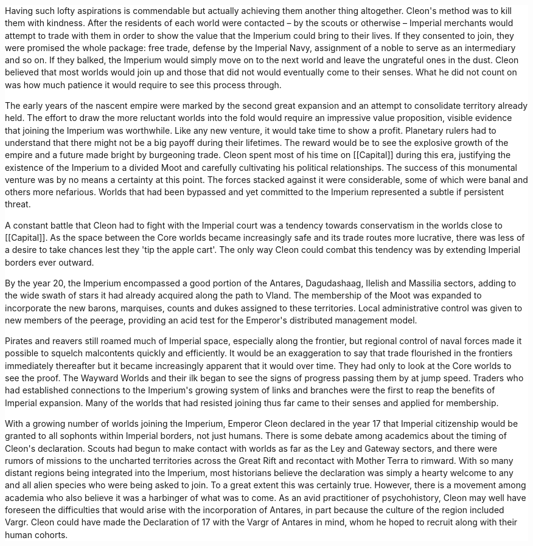 Having such lofty aspirations is commendable but actually achieving them another thing altogether. Cleon's method was to kill them with kindness. After the residents of each world were contacted – by the scouts or otherwise – Imperial merchants would attempt to trade with them in order to show the value that the Imperium could bring to their lives. If they consented to join, they were promised the whole package: free trade, defense by the Imperial Navy, assignment of a noble to serve as an intermediary and so on. If they balked, the Imperium would simply move on to the next world and leave the ungrateful ones in the dust. Cleon believed that most worlds would join up and those that did not would eventually come to their senses. What he did not count on was how much patience it would require to see this process through.

The early years of the nascent empire were marked by the second great expansion and an attempt to consolidate territory already held. The effort to draw the more reluctant worlds into the fold would require an impressive value proposition, visible evidence that joining the Imperium was worthwhile. Like any new venture, it would take time to show a profit. Planetary rulers had to understand that there might not be a big payoff during their lifetimes. The reward would be to see the explosive growth of the empire and a future made bright by burgeoning trade. Cleon spent most of his time on [[Capital]] during this era, justifying the existence of the Imperium to a divided Moot and carefully cultivating his political relationships. The success of this monumental venture was by no means a certainty at this point. The forces stacked against it were considerable, some of which were banal and others more nefarious. Worlds that had been bypassed and yet committed to the Imperium represented a subtle if persistent threat.

A constant battle that Cleon had to fight with the Imperial court was a tendency towards conservatism in the worlds close to [[Capital]]. As the space between the Core worlds became increasingly safe and its trade routes more lucrative, there was less of a desire to take chances lest they 'tip the apple cart'. The only way Cleon could combat this tendency was by extending Imperial borders ever outward.

By the year 20, the Imperium encompassed a good portion of the Antares, Dagudashaag, Ilelish and Massilia sectors, adding to the wide swath of stars it had already acquired along the path to Vland. The membership of the Moot was expanded to incorporate the new barons, marquises, counts and dukes assigned to these territories. Local administrative control was given to new members of the peerage, providing an acid test for the Emperor's distributed management model.

Pirates and reavers still roamed much of Imperial space, especially along the frontier, but regional control of naval forces made it possible to squelch malcontents quickly and efficiently. It would be an exaggeration to say that trade flourished in the frontiers immediately thereafter but it became increasingly apparent that it would over time. They had only to look at the Core worlds to see the proof. The Wayward Worlds and their ilk began to see the signs of progress passing them by at jump speed. Traders who had established connections to the Imperium's growing system of links and branches were the first to reap the benefits of Imperial expansion. Many of the worlds that had resisted joining thus far came to their senses and applied for membership.

With a growing number of worlds joining the Imperium, Emperor Cleon declared in the year 17 that Imperial citizenship would be granted to all sophonts within Imperial borders, not just humans. There is some debate among academics about the timing of Cleon's declaration. Scouts had begun to make contact with worlds as far as the Ley and Gateway sectors, and there were rumors of missions to the uncharted territories across the Great Rift and recontact with Mother Terra to rimward. With so many distant regions being integrated into the Imperium, most historians believe the declaration was simply a hearty welcome to any and all alien species who were being asked to join. To a great extent this was certainly true. However, there is a movement among academia who also believe it was a harbinger of what was to come. As an avid practitioner of psychohistory, Cleon may well have foreseen the difficulties that would arise with the incorporation of Antares, in part because the culture of the region included Vargr. Cleon could have made the Declaration of 17 with the Vargr of Antares in mind, whom he hoped to recruit along with their human cohorts.

